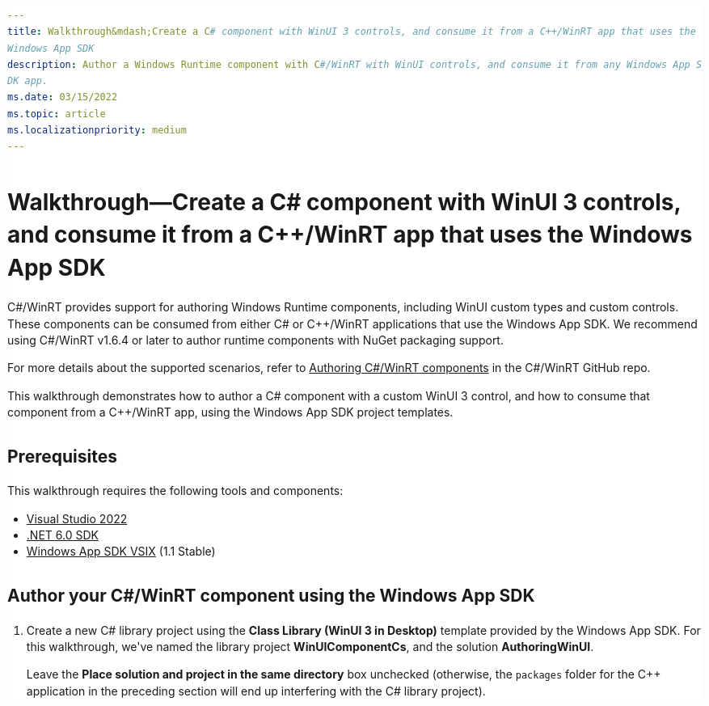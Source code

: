 ```yaml
---
title: Walkthrough&mdash;Create a C# component with WinUI 3 controls, and consume it from a C++/WinRT app that uses the Windows App SDK
description: Author a Windows Runtime component with C#/WinRT with WinUI controls, and consume it from any Windows App SDK app.
ms.date: 03/15/2022
ms.topic: article
ms.localizationpriority: medium
---
```


# Walkthrough&mdash;Create a C# component with WinUI 3 controls, and consume it from a C++/WinRT app that uses the Windows App SDK

C#/WinRT provides support for authoring Windows Runtime components, including WinUI custom types and custom controls. These components can be consumed from either C# or C++/WinRT applications that use the Windows App SDK. We recommend using C#/WinRT v1.6.4 or later to author runtime components with NuGet packaging support.

For more details about the supported scenarios, refer to [Authoring C#/WinRT components](https://github.com/microsoft/CsWinRT/blob/master/docs/authoring.md) in the C#/WinRT GitHub repo.

This walkthrough demonstrates how to author a C# component with a custom WinUI 3 control, and how to consume that component from a C++/WinRT app, using the Windows App SDK project templates.

## Prerequisites

This walkthrough requires the following tools and components:

- [Visual Studio 2022](/visualstudio/releases/2022/release-notes)
- [.NET 6.0 SDK](https://dotnet.microsoft.com/download/dotnet/6.0)
- [Windows App SDK VSIX](/windows/apps/windows-app-sdk/downloads) (1.1 Stable)

## Author your C#/WinRT component using the Windows App SDK

1. Create a new C# library project using the **Class Library (WinUI 3 in Desktop)** template provided by the Windows App SDK. For this walkthrough, we've named the library project **WinUIComponentCs**, and the solution **AuthoringWinUI**. 

    Leave the **Place solution and project in the same directory** box unchecked (otherwise, the `packages` folder for the C++ application in the preceding section will end up interfering with the C# library project).
